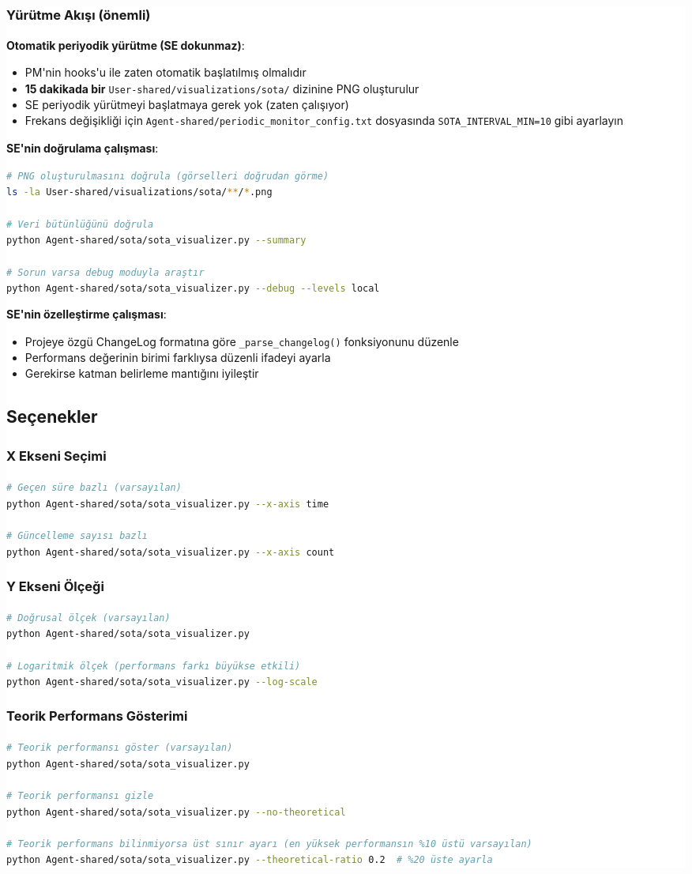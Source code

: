 ### Yürütme Akışı (önemli)
**Otomatik periyodik yürütme (SE dokunmaz)**:
- PM'nin hooks'u ile zaten otomatik başlatılmış olmalıdır
- **15 dakikada bir** `User-shared/visualizations/sota/` dizinine PNG oluşturulur
- SE periyodik yürütmeyi başlatmaya gerek yok (zaten çalışıyor)
- Frekans değişikliği için `Agent-shared/periodic_monitor_config.txt` dosyasında `SOTA_INTERVAL_MIN=10` gibi ayarlayın

**SE'nin doğrulama çalışması**:
```bash
# PNG oluşturulmasını doğrula (görselleri doğrudan görme)
ls -la User-shared/visualizations/sota/**/*.png

# Veri bütünlüğünü doğrula
python Agent-shared/sota/sota_visualizer.py --summary

# Sorun varsa debug moduyla araştır
python Agent-shared/sota/sota_visualizer.py --debug --levels local
```

**SE'nin özelleştirme çalışması**:
- Projeye özgü ChangeLog formatına göre `_parse_changelog()` fonksiyonunu düzenle
- Performans değerinin birimi farklıysa düzenli ifadeyi ayarla
- Gerekirse katman belirleme mantığını iyileştir

## Seçenekler

### X Ekseni Seçimi
```bash
# Geçen süre bazlı (varsayılan)
python Agent-shared/sota/sota_visualizer.py --x-axis time

# Güncelleme sayısı bazlı
python Agent-shared/sota/sota_visualizer.py --x-axis count
```

### Y Ekseni Ölçeği
```bash
# Doğrusal ölçek (varsayılan)
python Agent-shared/sota/sota_visualizer.py

# Logaritmik ölçek (performans farkı büyükse etkili)
python Agent-shared/sota/sota_visualizer.py --log-scale
```

### Teorik Performans Gösterimi
```bash
# Teorik performansı göster (varsayılan)
python Agent-shared/sota/sota_visualizer.py

# Teorik performansı gizle
python Agent-shared/sota/sota_visualizer.py --no-theoretical

# Teorik performans bilinmiyorsa üst sınır ayarı (en yüksek performansın %10 üstü varsayılan)
python Agent-shared/sota/sota_visualizer.py --theoretical-ratio 0.2  # %20 üste ayarla
```
